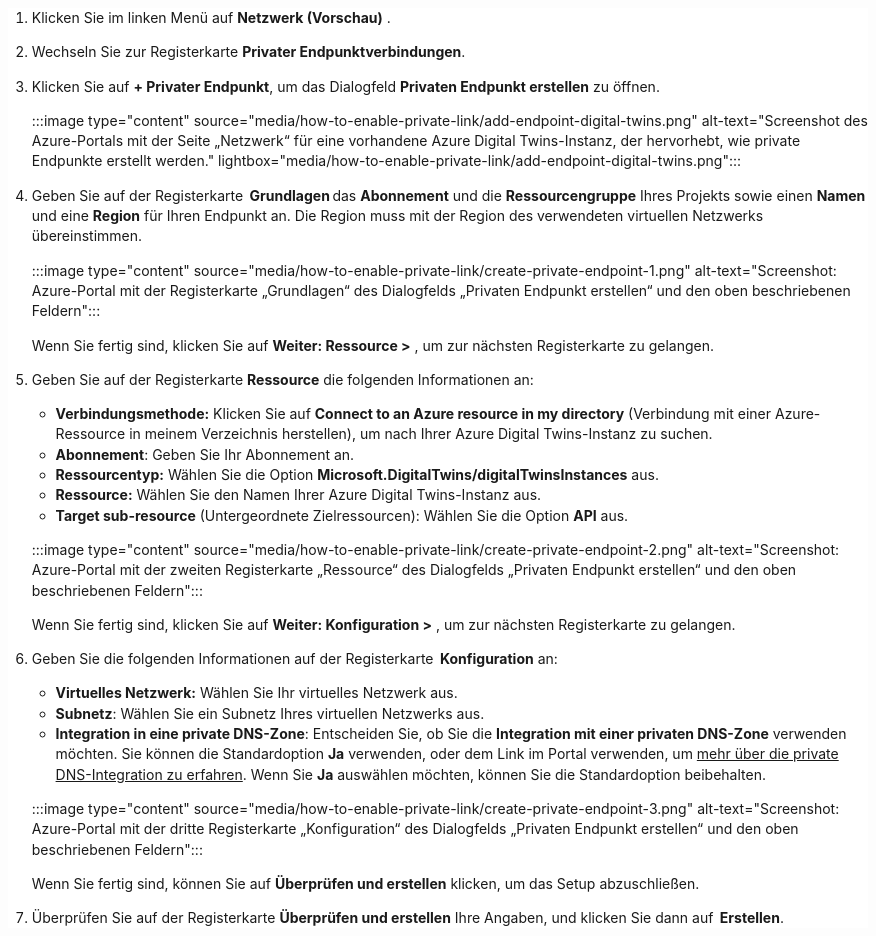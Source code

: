 1. Klicken Sie im linken Menü auf **Netzwerk (Vorschau)** .

1. Wechseln Sie zur Registerkarte **Privater Endpunktverbindungen**.

1. Klicken Sie auf **+ Privater Endpunkt**, um das Dialogfeld **Privaten Endpunkt erstellen** zu öffnen.

    :::image type="content" source="media/how-to-enable-private-link/add-endpoint-digital-twins.png" alt-text="Screenshot des Azure-Portals mit der Seite „Netzwerk“ für eine vorhandene Azure Digital Twins-Instanz, der hervorhebt, wie private Endpunkte erstellt werden." lightbox="media/how-to-enable-private-link/add-endpoint-digital-twins.png":::

1. Geben Sie auf der Registerkarte  **Grundlagen** das **Abonnement** und die **Ressourcengruppe** Ihres Projekts sowie einen **Namen** und eine **Region** für Ihren Endpunkt an. Die Region muss mit der Region des verwendeten virtuellen Netzwerks übereinstimmen.

    :::image type="content" source="media/how-to-enable-private-link/create-private-endpoint-1.png" alt-text="Screenshot: Azure-Portal mit der Registerkarte „Grundlagen“ des Dialogfelds „Privaten Endpunkt erstellen“ und den oben beschriebenen Feldern":::

    Wenn Sie fertig sind, klicken Sie auf **Weiter: Ressource >** , um zur nächsten Registerkarte zu gelangen.

1. Geben Sie auf der Registerkarte **Ressource** die folgenden Informationen an: 
    * **Verbindungsmethode:** Klicken Sie auf **Connect to an Azure resource in my directory** (Verbindung mit einer Azure-Ressource in meinem Verzeichnis herstellen), um nach Ihrer Azure Digital Twins-Instanz zu suchen.
    * **Abonnement**: Geben Sie Ihr Abonnement an.
    * **Ressourcentyp:** Wählen Sie die Option **Microsoft.DigitalTwins/digitalTwinsInstances** aus.
    * **Ressource:** Wählen Sie den Namen Ihrer Azure Digital Twins-Instanz aus.
    * **Target sub-resource** (Untergeordnete Zielressourcen): Wählen Sie die Option **API** aus.

    :::image type="content" source="media/how-to-enable-private-link/create-private-endpoint-2.png" alt-text="Screenshot: Azure-Portal mit der zweiten Registerkarte „Ressource“ des Dialogfelds „Privaten Endpunkt erstellen“ und den oben beschriebenen Feldern":::

    Wenn Sie fertig sind, klicken Sie auf **Weiter: Konfiguration >** , um zur nächsten Registerkarte zu gelangen.    

1. Geben Sie die folgenden Informationen auf der Registerkarte  **Konfiguration** an:
    * **Virtuelles Netzwerk:** Wählen Sie Ihr virtuelles Netzwerk aus.
    * **Subnetz**: Wählen Sie ein Subnetz Ihres virtuellen Netzwerks aus.
    * **Integration in eine private DNS-Zone**: Entscheiden Sie, ob Sie die **Integration mit einer privaten DNS-Zone** verwenden möchten. Sie können die Standardoption **Ja** verwenden, oder dem Link im Portal verwenden, um [mehr über die private DNS-Integration zu erfahren](../private-link/private-endpoint-overview.md#dns-configuration).
    Wenn Sie **Ja** auswählen möchten, können Sie die Standardoption beibehalten.

    :::image type="content" source="media/how-to-enable-private-link/create-private-endpoint-3.png" alt-text="Screenshot: Azure-Portal mit der dritte Registerkarte „Konfiguration“ des Dialogfelds „Privaten Endpunkt erstellen“ und den oben beschriebenen Feldern":::

    Wenn Sie fertig sind, können Sie auf **Überprüfen und erstellen** klicken, um das Setup abzuschließen. 

1. Überprüfen Sie auf der Registerkarte **Überprüfen und erstellen** Ihre Angaben, und klicken Sie dann auf  **Erstellen**. 
